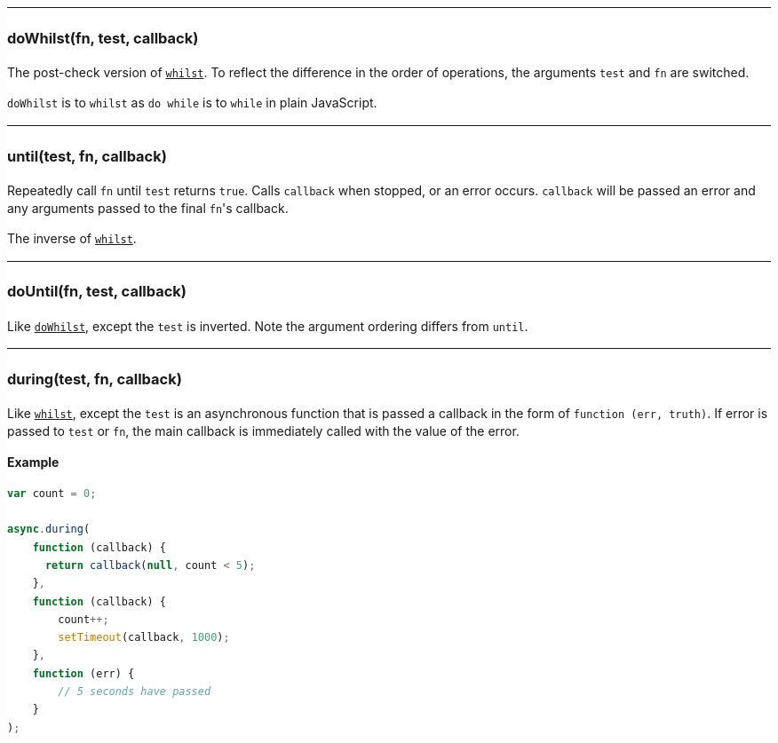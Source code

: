 ---------------------------------------

<a name="doWhilst"></a>
### doWhilst(fn, test, callback)

The post-check version of [`whilst`](#whilst). To reflect the difference in
the order of operations, the arguments `test` and `fn` are switched.

`doWhilst` is to `whilst` as `do while` is to `while` in plain JavaScript.

---------------------------------------

<a name="until"></a>
### until(test, fn, callback)

Repeatedly call `fn` until `test` returns `true`. Calls `callback` when stopped,
or an error occurs. `callback` will be passed an error and any arguments passed
to the final `fn`'s callback.

The inverse of [`whilst`](#whilst).

---------------------------------------

<a name="doUntil"></a>
### doUntil(fn, test, callback)

Like [`doWhilst`](#doWhilst), except the `test` is inverted. Note the argument ordering differs from `until`.

---------------------------------------

<a name="during"></a>
### during(test, fn, callback)

Like [`whilst`](#whilst), except the `test` is an asynchronous function that is passed a callback in the form of `function (err, truth)`. If error is passed to `test` or `fn`, the main callback is immediately called with the value of the error.

__Example__

```js
var count = 0;

async.during(
    function (callback) {
      return callback(null, count < 5);
    },
    function (callback) {
        count++;
        setTimeout(callback, 1000);
    },
    function (err) {
        // 5 seconds have passed
    }
);
```
